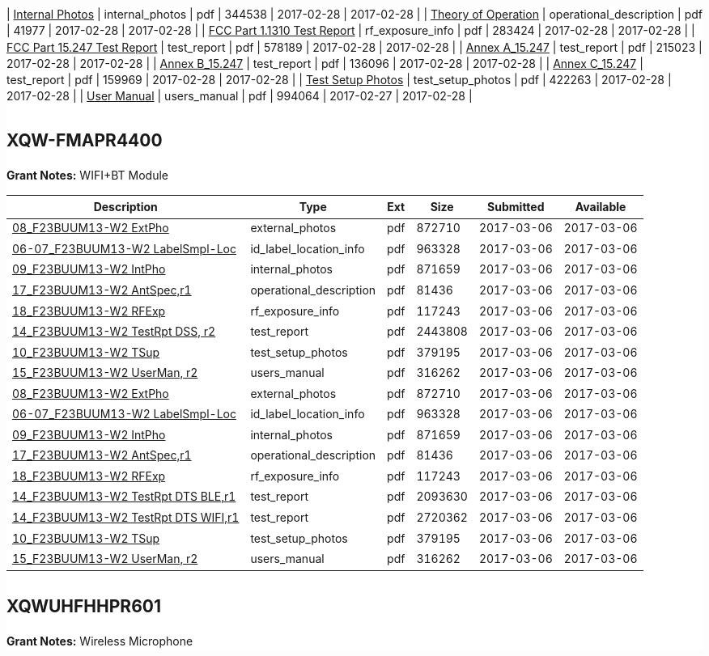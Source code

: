 | [Internal Photos](XQW-FMAPR4475/96906fd32b1ec50cd05552f26eb53dbe/3297985.pdf) | internal_photos | pdf | 344538 | 2017-02-28 | 2017-02-28 |
| [Theory of Operation](XQW-FMAPR4475/96906fd32b1ec50cd05552f26eb53dbe/3298843.pdf) | operational_description | pdf | 41977 | 2017-02-28 | 2017-02-28 |
| [FCC Part 1.1310 Test Report](XQW-FMAPR4475/96906fd32b1ec50cd05552f26eb53dbe/3298851.pdf) | rf_exposure_info | pdf | 283424 | 2017-02-28 | 2017-02-28 |
| [FCC Part 15.247 Test Report](XQW-FMAPR4475/96906fd32b1ec50cd05552f26eb53dbe/3298847.pdf) | test_report | pdf | 578189 | 2017-02-28 | 2017-02-28 |
| [Annex A_15.247](XQW-FMAPR4475/96906fd32b1ec50cd05552f26eb53dbe/3298848.pdf) | test_report | pdf | 215023 | 2017-02-28 | 2017-02-28 |
| [Annex B_15.247](XQW-FMAPR4475/96906fd32b1ec50cd05552f26eb53dbe/3298849.pdf) | test_report | pdf | 136096 | 2017-02-28 | 2017-02-28 |
| [Annex C_15.247](XQW-FMAPR4475/96906fd32b1ec50cd05552f26eb53dbe/3298850.pdf) | test_report | pdf | 159969 | 2017-02-28 | 2017-02-28 |
| [Test Setup Photos](XQW-FMAPR4475/96906fd32b1ec50cd05552f26eb53dbe/3298852.pdf) | test_setup_photos | pdf | 422263 | 2017-02-28 | 2017-02-28 |
| [User Manual](XQW-FMAPR4475/96906fd32b1ec50cd05552f26eb53dbe/3297992.pdf) | users_manual | pdf | 994064 | 2017-02-27 | 2017-02-28 |
## XQW-FMAPR4400
**Grant Notes:** WIFI+BT Module

| Description | Type | Ext | Size | Submitted | Available |
| ----------- | ---- | --- | ---- | --------- | --------- |
| [08_F23BUUM13-W2 ExtPho](XQW-FMAPR4400/ece96091952939ea1b20586c2456c23c/3304707.pdf) | external_photos | pdf | 872710 | 2017-03-06 | 2017-03-06 |
| [06-07_F23BUUM13-W2 LabelSmpl-Loc](XQW-FMAPR4400/ece96091952939ea1b20586c2456c23c/3304706.pdf) | id_label_location_info | pdf | 963328 | 2017-03-06 | 2017-03-06 |
| [09_F23BUUM13-W2 IntPho](XQW-FMAPR4400/ece96091952939ea1b20586c2456c23c/3304708.pdf) | internal_photos | pdf | 871659 | 2017-03-06 | 2017-03-06 |
| [17_F23BUUM13-W2 AntSpec,r1](XQW-FMAPR4400/ece96091952939ea1b20586c2456c23c/3304716.pdf) | operational_description | pdf | 81436 | 2017-03-06 | 2017-03-06 |
| [18_F23BUUM13-W2 RFExp](XQW-FMAPR4400/ece96091952939ea1b20586c2456c23c/3304717.pdf) | rf_exposure_info | pdf | 117243 | 2017-03-06 | 2017-03-06 |
| [14_F23BUUM13-W2 TestRpt DSS, r2](XQW-FMAPR4400/ece96091952939ea1b20586c2456c23c/3304713.pdf) | test_report | pdf | 2443808 | 2017-03-06 | 2017-03-06 |
| [10_F23BUUM13-W2 TSup](XQW-FMAPR4400/ece96091952939ea1b20586c2456c23c/3304709.pdf) | test_setup_photos | pdf | 379195 | 2017-03-06 | 2017-03-06 |
| [15_F23BUUM13-W2 UserMan, r2](XQW-FMAPR4400/ece96091952939ea1b20586c2456c23c/3304714.pdf) | users_manual | pdf | 316262 | 2017-03-06 | 2017-03-06 |
| [08_F23BUUM13-W2 ExtPho](XQW-FMAPR4400/9747aecd10d61feb22a70ca174ee0c25/3304707.pdf) | external_photos | pdf | 872710 | 2017-03-06 | 2017-03-06 |
| [06-07_F23BUUM13-W2 LabelSmpl-Loc](XQW-FMAPR4400/9747aecd10d61feb22a70ca174ee0c25/3304706.pdf) | id_label_location_info | pdf | 963328 | 2017-03-06 | 2017-03-06 |
| [09_F23BUUM13-W2 IntPho](XQW-FMAPR4400/9747aecd10d61feb22a70ca174ee0c25/3304708.pdf) | internal_photos | pdf | 871659 | 2017-03-06 | 2017-03-06 |
| [17_F23BUUM13-W2 AntSpec,r1](XQW-FMAPR4400/9747aecd10d61feb22a70ca174ee0c25/3304716.pdf) | operational_description | pdf | 81436 | 2017-03-06 | 2017-03-06 |
| [18_F23BUUM13-W2 RFExp](XQW-FMAPR4400/9747aecd10d61feb22a70ca174ee0c25/3304717.pdf) | rf_exposure_info | pdf | 117243 | 2017-03-06 | 2017-03-06 |
| [14_F23BUUM13-W2 TestRpt DTS BLE,r1](XQW-FMAPR4400/9747aecd10d61feb22a70ca174ee0c25/3304728.pdf) | test_report | pdf | 2093630 | 2017-03-06 | 2017-03-06 |
| [14_F23BUUM13-W2 TestRpt DTS WIFI,r1](XQW-FMAPR4400/9747aecd10d61feb22a70ca174ee0c25/3304729.pdf) | test_report | pdf | 2720362 | 2017-03-06 | 2017-03-06 |
| [10_F23BUUM13-W2 TSup](XQW-FMAPR4400/9747aecd10d61feb22a70ca174ee0c25/3304709.pdf) | test_setup_photos | pdf | 379195 | 2017-03-06 | 2017-03-06 |
| [15_F23BUUM13-W2 UserMan, r2](XQW-FMAPR4400/9747aecd10d61feb22a70ca174ee0c25/3304714.pdf) | users_manual | pdf | 316262 | 2017-03-06 | 2017-03-06 |
## XQWUHFHHPR601
**Grant Notes:** Wireless Microphone
